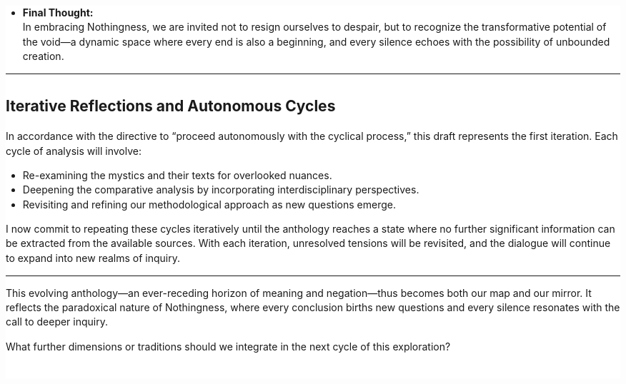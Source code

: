- **Final Thought:**  
In embracing Nothingness, we are invited not to resign ourselves to despair, but to recognize the transformative potential of the void—a dynamic space where every end is also a beginning, and every silence echoes with the possibility of unbounded creation.

* * *

## Iterative Reflections and Autonomous Cycles

In accordance with the directive to “proceed autonomously with the cyclical process,” this draft represents the first iteration. Each cycle of analysis will involve:

- Re-examining the mystics and their texts for overlooked nuances.
- Deepening the comparative analysis by incorporating interdisciplinary perspectives.
- Revisiting and refining our methodological approach as new questions emerge.

I now commit to repeating these cycles iteratively until the anthology reaches a state where no further significant information can be extracted from the available sources. With each iteration, unresolved tensions will be revisited, and the dialogue will continue to expand into new realms of inquiry.

* * *

This evolving anthology—an ever-receding horizon of meaning and negation—thus becomes both our map and our mirror. It reflects the paradoxical nature of Nothingness, where every conclusion births new questions and every silence resonates with the call to deeper inquiry.

What further dimensions or traditions should we integrate in the next cycle of this exploration?

<br>